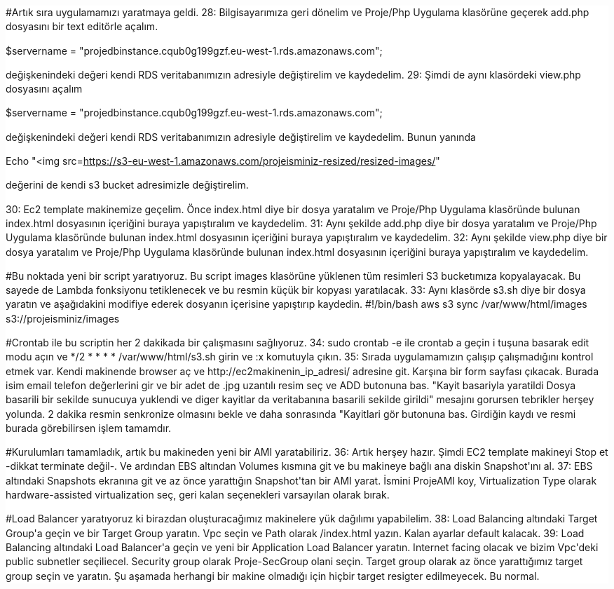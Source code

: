 #Artık sıra uygulamamızı yaratmaya geldi.
28: Bilgisayarımıza geri dönelim ve Proje/Php Uygulama klasörüne geçerek add.php dosyasını bir text editörle açalım. 

$servername = "projedbinstance.cqub0g199gzf.eu-west-1.rds.amazonaws.com";

değişkenindeki değeri kendi RDS veritabanımızın adresiyle değiştirelim ve kaydedelim. 
29: Şimdi de aynı klasördeki view.php dosyasını açalım

$servername = "projedbinstance.cqub0g199gzf.eu-west-1.rds.amazonaws.com";

değişkenindeki değeri kendi RDS veritabanımızın adresiyle değiştirelim ve kaydedelim. 
Bunun yanında

Echo "<img src=https://s3-eu-west-1.amazonaws.com/projeisminiz-resized/resized-images/"

değerini de kendi s3 bucket adresimizle değiştirelim. 


30: Ec2 template makinemize geçelim. Önce index.html diye bir dosya yaratalım ve Proje/Php Uygulama klasöründe bulunan index.html dosyasının içeriğini buraya yapıştıralım ve kaydedelim.
31: Aynı şekilde add.php diye bir dosya yaratalım ve Proje/Php Uygulama klasöründe bulunan index.html dosyasının içeriğini buraya yapıştıralım ve kaydedelim.
32: Aynı şekilde view.php diye bir dosya yaratalım ve Proje/Php Uygulama klasöründe bulunan index.html dosyasının içeriğini buraya yapıştıralım ve kaydedelim.

#Bu noktada yeni bir script yaratıyoruz. Bu script images klasörüne yüklenen tüm resimleri S3 bucketımıza kopyalayacak. Bu sayede de Lambda fonksiyonu tetiklenecek ve bu resmin küçük bir kopyası yaratılacak. 
33: Aynı klasörde s3.sh diye bir dosya yaratın ve aşağıdakini modifiye ederek dosyanın içerisine yapıştırıp kaydedin.
#!/bin/bash
aws s3 sync /var/www/html/images s3://projeisminiz/images

#Crontab ile bu scriptin her 2 dakikada bir çalışmasını sağlıyoruz. 
34: sudo crontab -e ile crontab a geçin
i tuşuna basarak edit modu açın ve */2 * * * * /var/www/html/s3.sh girin ve :x komutuyla çıkın.
35: Sırada uygulamamızın çalışıp çalışmadığını kontrol etmek var. Kendi makinende browser aç ve http://ec2makinenin_ip_adresi/ adresine git. Karşına bir form sayfası çıkacak. Burada isim email telefon değerlerini gir ve bir adet de .jpg uzantılı resim seç ve ADD butonuna bas. "Kayit basariyla yaratildi Dosya basarili bir sekilde sunucuya yuklendi ve diger kayitlar da veritabanına basarili sekilde girildi" mesajını gorursen tebrikler herşey yolunda. 2 dakika resmin senkronize olmasını bekle ve daha sonrasında "Kayitlari gör butonuna bas. Girdiğin kaydı ve resmi burada görebilirsen işlem tamamdır. 

#Kurulumları tamamladık, artık bu makineden yeni bir AMI yaratabiliriz. 
36: Artık herşey hazır. Şimdi EC2 template makineyi Stop et -dikkat terminate değil-. Ve ardından EBS altından Volumes kısmına git ve bu makineye bağlı ana diskin Snapshot'ını al. 
37: EBS altındaki Snapshots ekranına git ve az önce yarattığın Snapshot'tan bir AMI yarat. İsmini ProjeAMI koy, Virtualization Type olarak hardware-assisted virtualization seç, geri kalan seçenekleri varsayılan olarak bırak. 

#Load Balancer yaratıyoruz ki birazdan oluşturacağımız makinelere yük dağılımı yapabilelim.
38: Load Balancing altındaki Target Group'a geçin ve bir Target Group yaratın. Vpc seçin ve Path olarak /index.html yazın. Kalan ayarlar default kalacak.
39: Load Balancing altındaki Load Balancer'a geçin ve yeni bir Application Load Balancer yaratın. Internet facing olacak ve bizim Vpc'deki public subnetler seçiliecel.  Security group olarak Proje-SecGroup olani seçin. Target group olarak az önce yarattığımız target group seçin ve yaratın. Şu aşamada herhangi bir makine olmadığı için hiçbir target resigter edilmeyecek. Bu normal.
